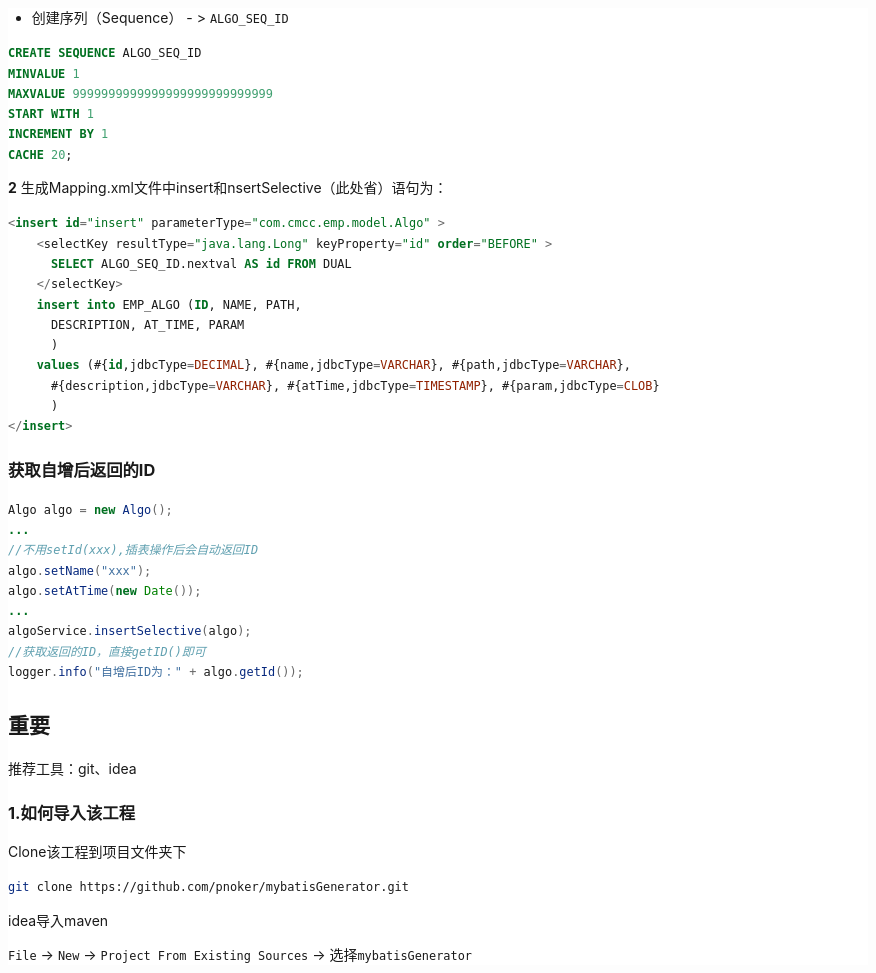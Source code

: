 - 创建序列（Sequence） - > `ALGO_SEQ_ID`

```sql
CREATE SEQUENCE ALGO_SEQ_ID
MINVALUE 1
MAXVALUE 9999999999999999999999999999
START WITH 1
INCREMENT BY 1
CACHE 20;
```

**2** 生成Mapping.xml文件中insert和nsertSelective（此处省）语句为：

```sql
<insert id="insert" parameterType="com.cmcc.emp.model.Algo" >
    <selectKey resultType="java.lang.Long" keyProperty="id" order="BEFORE" >
      SELECT ALGO_SEQ_ID.nextval AS id FROM DUAL
    </selectKey>
    insert into EMP_ALGO (ID, NAME, PATH, 
      DESCRIPTION, AT_TIME, PARAM
      )
    values (#{id,jdbcType=DECIMAL}, #{name,jdbcType=VARCHAR}, #{path,jdbcType=VARCHAR}, 
      #{description,jdbcType=VARCHAR}, #{atTime,jdbcType=TIMESTAMP}, #{param,jdbcType=CLOB}
      )
</insert>
```

### 获取自增后返回的ID

```java
Algo algo = new Algo();
...
//不用setId(xxx),插表操作后会自动返回ID
algo.setName("xxx");
algo.setAtTime(new Date());
...
algoService.insertSelective(algo);
//获取返回的ID，直接getID()即可
logger.info("自增后ID为：" + algo.getId());
```

## 重要

推荐工具：git、idea 

### 1.如何导入该工程
Clone该工程到项目文件夹下

```bash
git clone https://github.com/pnoker/mybatisGenerator.git
```

idea导入maven

`File` -> `New` -> `Project From Existing Sources` -> 选择`mybatisGenerator`
